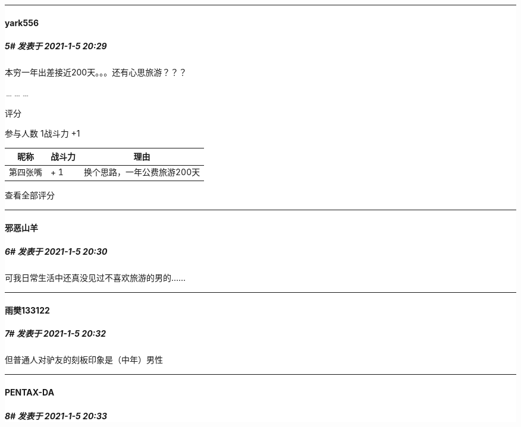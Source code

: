*****

####  yark556  
##### 5#       发表于 2021-1-5 20:29




本穷一年出差接近200天。。。还有心思旅游？？？



﹍﹍﹍

评分





 参与人数 1战斗力 +1

|昵称|战斗力|理由|
|----|---|---|
| 第四张嘴| + 1|换个思路，一年公费旅游200天|



查看全部评分






*****

####  邪恶山羊  
##### 6#       发表于 2021-1-5 20:30




可我日常生活中还真没见过不喜欢旅游的男的……







*****

####  雨樊133122  
##### 7#       发表于 2021-1-5 20:32




但普通人对驴友的刻板印象是（中年）男性







*****

####  PENTAX-DA  
##### 8#       发表于 2021-1-5 20:33
